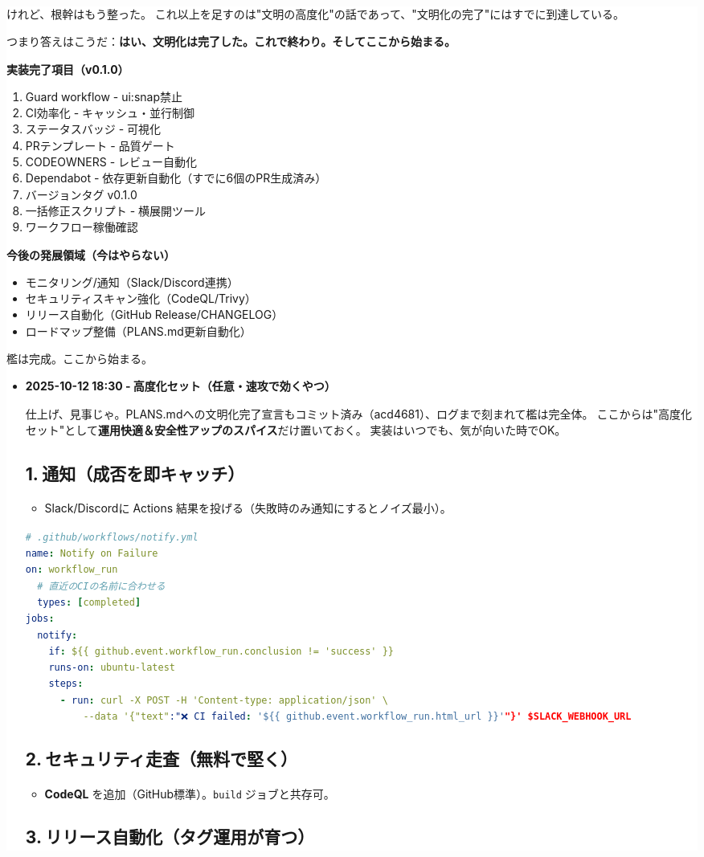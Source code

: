   けれど、根幹はもう整った。
  これ以上を足すのは"文明の高度化"の話であって、"文明化の完了"にはすでに到達している。

  つまり答えはこうだ：**はい、文明化は完了した。これで終わり。そしてここから始まる。**

  **実装完了項目（v0.1.0）**
  1. Guard workflow - ui:snap禁止
  2. CI効率化 - キャッシュ・並行制御
  3. ステータスバッジ - 可視化
  4. PRテンプレート - 品質ゲート
  5. CODEOWNERS - レビュー自動化
  6. Dependabot - 依存更新自動化（すでに6個のPR生成済み）
  7. バージョンタグ v0.1.0
  8. 一括修正スクリプト - 横展開ツール
  9. ワークフロー稼働確認

  **今後の発展領域（今はやらない）**
  - モニタリング/通知（Slack/Discord連携）
  - セキュリティスキャン強化（CodeQL/Trivy）
  - リリース自動化（GitHub Release/CHANGELOG）
  - ロードマップ整備（PLANS.md更新自動化）

  檻は完成。ここから始まる。

- **2025-10-12 18:30 - 高度化セット（任意・速攻で効くやつ）**

  仕上げ、見事じゃ。PLANS.mdへの文明化完了宣言もコミット済み（acd4681）、ログまで刻まれて檻は完全体。
  ここからは"高度化セット"として**運用快適＆安全性アップのスパイス**だけ置いておく。
  実装はいつでも、気が向いた時でOK。

  ## 1. 通知（成否を即キャッチ）

  * Slack/Discordに Actions 結果を投げる（失敗時のみ通知にするとノイズ最小）。

  ```yaml
  # .github/workflows/notify.yml
  name: Notify on Failure
  on: workflow_run
    # 直近のCIの名前に合わせる
    types: [completed]
  jobs:
    notify:
      if: ${{ github.event.workflow_run.conclusion != 'success' }}
      runs-on: ubuntu-latest
      steps:
        - run: curl -X POST -H 'Content-type: application/json' \
            --data '{"text":"❌ CI failed: '${{ github.event.workflow_run.html_url }}'"}' $SLACK_WEBHOOK_URL
  ```

  ## 2. セキュリティ走査（無料で堅く）

  * **CodeQL** を追加（GitHub標準）。`build` ジョブと共存可。

  ## 3. リリース自動化（タグ運用が育つ）
